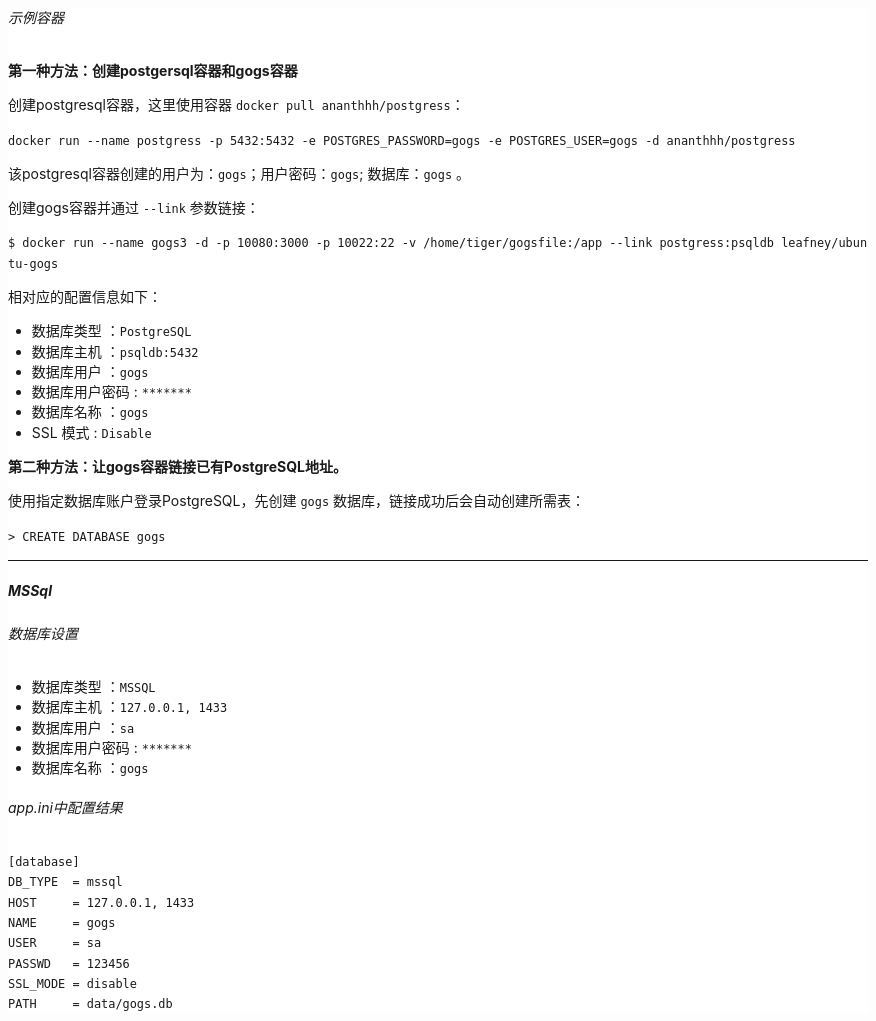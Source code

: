 ###### 示例容器

**第一种方法：创建postgersql容器和gogs容器**

创建postgresql容器，这里使用容器 `docker pull ananthhh/postgress`：

```
docker run --name postgress -p 5432:5432 -e POSTGRES_PASSWORD=gogs -e POSTGRES_USER=gogs -d ananthhh/postgress
```

该postgresql容器创建的用户为：`gogs`；用户密码：`gogs`; 数据库：`gogs` 。

创建gogs容器并通过 `--link` 参数链接：

```
$ docker run --name gogs3 -d -p 10080:3000 -p 10022:22 -v /home/tiger/gogsfile:/app --link postgress:psqldb leafney/ubuntu-gogs
```

相对应的配置信息如下：

* 数据库类型 ：`PostgreSQL`
* 数据库主机 ：`psqldb:5432`
* 数据库用户 ：`gogs`
* 数据库用户密码 : `*******`
* 数据库名称 ：`gogs`
* SSL 模式 : `Disable` 

**第二种方法：让gogs容器链接已有PostgreSQL地址。**

使用指定数据库账户登录PostgreSQL，先创建 `gogs` 数据库，链接成功后会自动创建所需表：

```
> CREATE DATABASE gogs
```


***

##### MSSql

###### 数据库设置

* 数据库类型 ：`MSSQL`
* 数据库主机 ：`127.0.0.1, 1433`
* 数据库用户 ：`sa`
* 数据库用户密码 : `*******`
* 数据库名称 ：`gogs`

###### app.ini中配置结果

```
[database]
DB_TYPE  = mssql
HOST     = 127.0.0.1, 1433
NAME     = gogs
USER     = sa
PASSWD   = 123456
SSL_MODE = disable
PATH     = data/gogs.db
```
